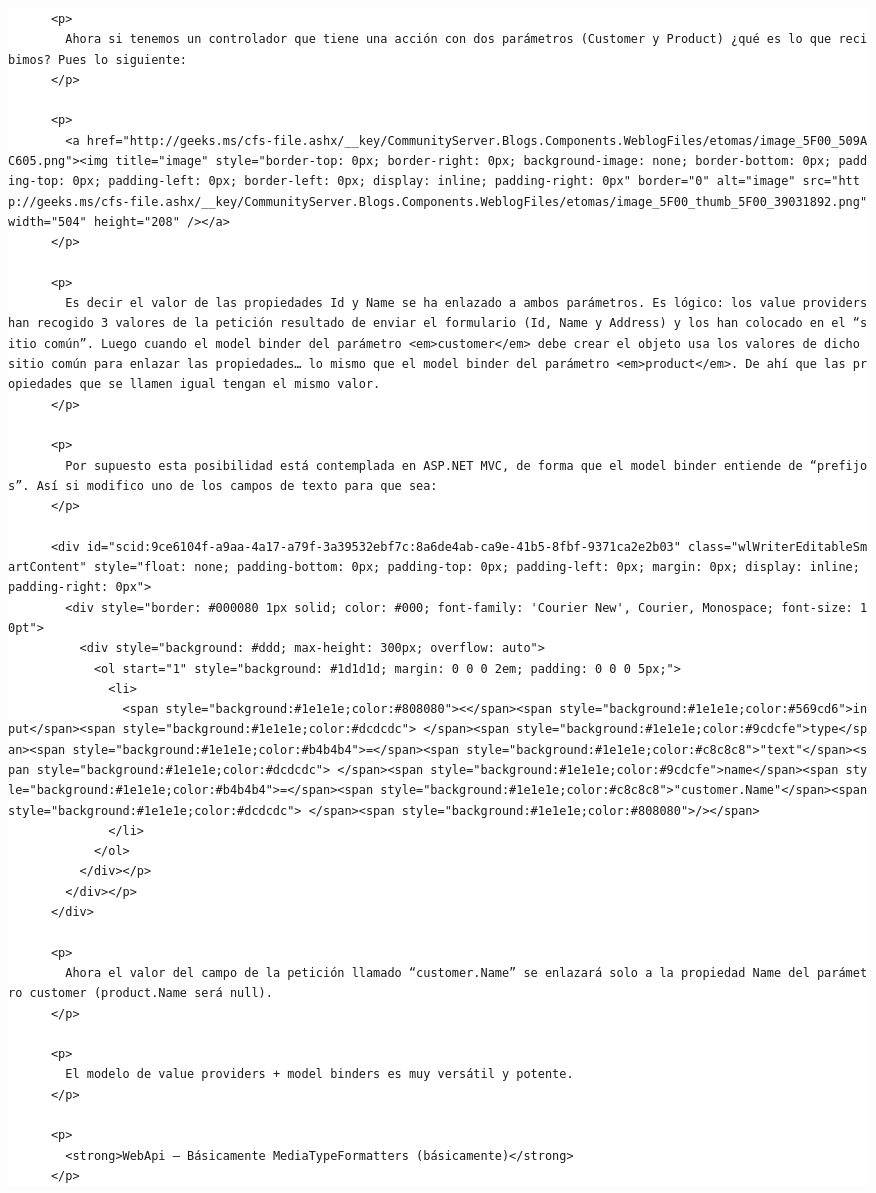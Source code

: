           <p>
            Ahora si tenemos un controlador que tiene una acción con dos parámetros (Customer y Product) ¿qué es lo que recibimos? Pues lo siguiente:
          </p>
          
          <p>
            <a href="http://geeks.ms/cfs-file.ashx/__key/CommunityServer.Blogs.Components.WeblogFiles/etomas/image_5F00_509AC605.png"><img title="image" style="border-top: 0px; border-right: 0px; background-image: none; border-bottom: 0px; padding-top: 0px; padding-left: 0px; border-left: 0px; display: inline; padding-right: 0px" border="0" alt="image" src="http://geeks.ms/cfs-file.ashx/__key/CommunityServer.Blogs.Components.WeblogFiles/etomas/image_5F00_thumb_5F00_39031892.png" width="504" height="208" /></a>
          </p>
          
          <p>
            Es decir el valor de las propiedades Id y Name se ha enlazado a ambos parámetros. Es lógico: los value providers han recogido 3 valores de la petición resultado de enviar el formulario (Id, Name y Address) y los han colocado en el “sitio común”. Luego cuando el model binder del parámetro <em>customer</em> debe crear el objeto usa los valores de dicho sitio común para enlazar las propiedades… lo mismo que el model binder del parámetro <em>product</em>. De ahí que las propiedades que se llamen igual tengan el mismo valor.
          </p>
          
          <p>
            Por supuesto esta posibilidad está contemplada en ASP.NET MVC, de forma que el model binder entiende de “prefijos”. Así si modifico uno de los campos de texto para que sea:
          </p>
          
          <div id="scid:9ce6104f-a9aa-4a17-a79f-3a39532ebf7c:8a6de4ab-ca9e-41b5-8fbf-9371ca2e2b03" class="wlWriterEditableSmartContent" style="float: none; padding-bottom: 0px; padding-top: 0px; padding-left: 0px; margin: 0px; display: inline; padding-right: 0px">
            <div style="border: #000080 1px solid; color: #000; font-family: 'Courier New', Courier, Monospace; font-size: 10pt">
              <div style="background: #ddd; max-height: 300px; overflow: auto">
                <ol start="1" style="background: #1d1d1d; margin: 0 0 0 2em; padding: 0 0 0 5px;">
                  <li>
                    <span style="background:#1e1e1e;color:#808080"><</span><span style="background:#1e1e1e;color:#569cd6">input</span><span style="background:#1e1e1e;color:#dcdcdc"> </span><span style="background:#1e1e1e;color:#9cdcfe">type</span><span style="background:#1e1e1e;color:#b4b4b4">=</span><span style="background:#1e1e1e;color:#c8c8c8">"text"</span><span style="background:#1e1e1e;color:#dcdcdc"> </span><span style="background:#1e1e1e;color:#9cdcfe">name</span><span style="background:#1e1e1e;color:#b4b4b4">=</span><span style="background:#1e1e1e;color:#c8c8c8">"customer.Name"</span><span style="background:#1e1e1e;color:#dcdcdc"> </span><span style="background:#1e1e1e;color:#808080">/></span>
                  </li>
                </ol>
              </div></p>
            </div></p>
          </div>
          
          <p>
            Ahora el valor del campo de la petición llamado “customer.Name” se enlazará solo a la propiedad Name del parámetro customer (product.Name será null).
          </p>
          
          <p>
            El modelo de value providers + model binders es muy versátil y potente.
          </p>
          
          <p>
            <strong>WebApi – Básicamente MediaTypeFormatters (básicamente)</strong>
          </p>
          